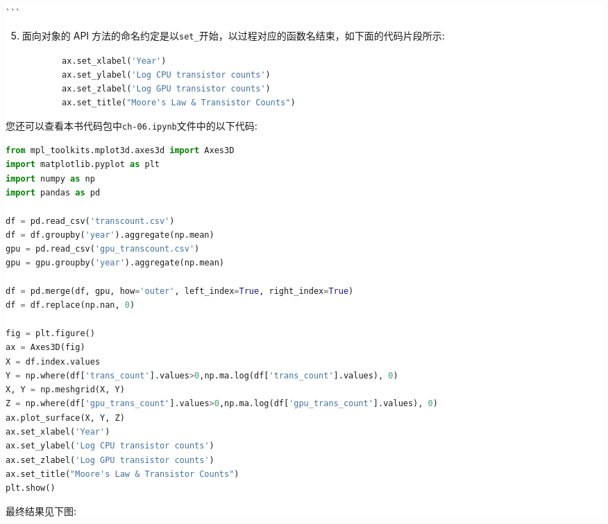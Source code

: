     ```

5.  面向对象的 API 方法的命名约定是以`set_`开始，以过程对应的函数名结束，如下面的代码片段所示:

    ```py
            ax.set_xlabel('Year') 
            ax.set_ylabel('Log CPU transistor counts') 
            ax.set_zlabel('Log GPU transistor counts') 
            ax.set_title("Moore's Law & Transistor Counts") 

    ```

您还可以查看本书代码包中`ch-06.ipynb`文件中的以下代码:

```py
from mpl_toolkits.mplot3d.axes3d import Axes3D 
import matplotlib.pyplot as plt 
import numpy as np 
import pandas as pd 

df = pd.read_csv('transcount.csv') 
df = df.groupby('year').aggregate(np.mean) 
gpu = pd.read_csv('gpu_transcount.csv') 
gpu = gpu.groupby('year').aggregate(np.mean) 

df = pd.merge(df, gpu, how='outer', left_index=True, right_index=True) 
df = df.replace(np.nan, 0) 

fig = plt.figure() 
ax = Axes3D(fig) 
X = df.index.values 
Y = np.where(df['trans_count'].values>0,np.ma.log(df['trans_count'].values), 0) 
X, Y = np.meshgrid(X, Y) 
Z = np.where(df['gpu_trans_count'].values>0,np.ma.log(df['gpu_trans_count'].values), 0) 
ax.plot_surface(X, Y, Z) 
ax.set_xlabel('Year') 
ax.set_ylabel('Log CPU transistor counts') 
ax.set_zlabel('Log GPU transistor counts') 
ax.set_title("Moore's Law & Transistor Counts") 
plt.show() 

```

最终结果见下图:
